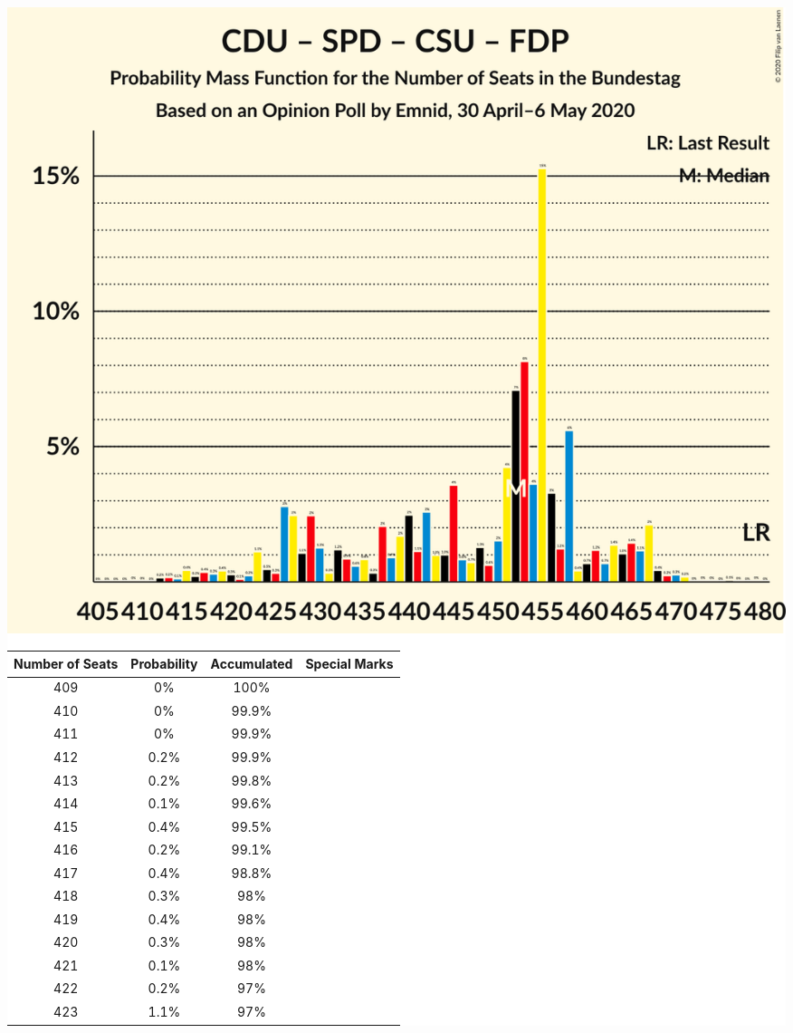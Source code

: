 ![Graph with seats probability mass function not yet produced](2020-05-06-Emnid-coalitions-seats-pmf-cdu–spd–csu–fdp.png "Seats Probability Mass Function")

| Number of Seats | Probability | Accumulated | Special Marks |
|:---------------:|:-----------:|:-----------:|:-------------:|
| 409 | 0% | 100% |  |
| 410 | 0% | 99.9% |  |
| 411 | 0% | 99.9% |  |
| 412 | 0.2% | 99.9% |  |
| 413 | 0.2% | 99.8% |  |
| 414 | 0.1% | 99.6% |  |
| 415 | 0.4% | 99.5% |  |
| 416 | 0.2% | 99.1% |  |
| 417 | 0.4% | 98.8% |  |
| 418 | 0.3% | 98% |  |
| 419 | 0.4% | 98% |  |
| 420 | 0.3% | 98% |  |
| 421 | 0.1% | 98% |  |
| 422 | 0.2% | 97% |  |
| 423 | 1.1% | 97% |  |